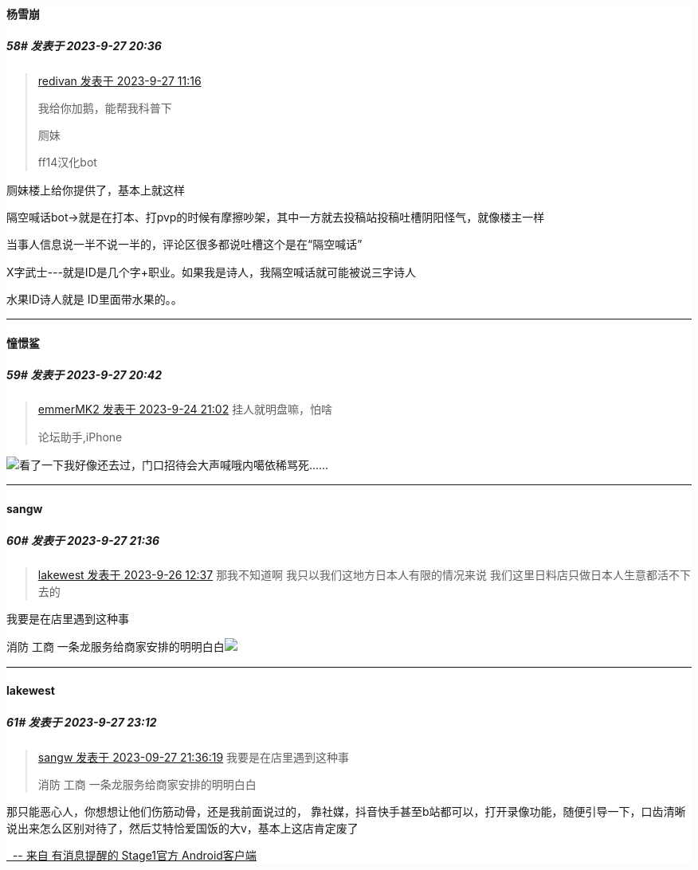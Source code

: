 ####  杨雪崩  
##### 58#       发表于 2023-9-27 20:36

<blockquote><a href="httphttps://bbs.saraba1st.com/2b/forum.php?mod=redirect&amp;goto=findpost&amp;pid=62543489&amp;ptid=2154175" target="_blank">redivan 发表于 2023-9-27 11:16</a>

我给你加鹅，能帮我科普下

厕妹

ff14汉化bot</blockquote>
厕妹楼上给你提供了，基本上就这样

隔空喊话bot→就是在打本、打pvp的时候有摩擦吵架，其中一方就去投稿站投稿吐槽阴阳怪气，就像楼主一样

当事人信息说一半不说一半的，评论区很多都说吐槽这个是在“隔空喊话”

X字武士---就是ID是几个字+职业。如果我是诗人，我隔空喊话就可能被说三字诗人

水果ID诗人就是 ID里面带水果的。。

*****

####  憧憬鲨  
##### 59#       发表于 2023-9-27 20:42

<blockquote><a href="httphttps://bbs.saraba1st.com/2b/forum.php?mod=redirect&amp;goto=findpost&amp;pid=62515235&amp;ptid=2154175" target="_blank">emmerMK2 发表于 2023-9-24 21:02</a>
挂人就明盘嘛，怕啥

论坛助手,iPhone</blockquote>
<img src="https://static.saraba1st.com/image/smiley/face2017/001.png" referrerpolicy="no-referrer">看了一下我好像还去过，门口招待会大声喊哦内噶依稀骂死……

*****

####  sangw  
##### 60#       发表于 2023-9-27 21:36

<blockquote><a href="httphttps://bbs.saraba1st.com/2b/forum.php?mod=redirect&amp;goto=findpost&amp;pid=62533145&amp;ptid=2154175" target="_blank">lakewest 发表于 2023-9-26 12:37</a>
 那我不知道啊 我只以我们这地方日本人有限的情况来说 我们这里日料店只做日本人生意都活不下去的 </blockquote>
我要是在店里遇到这种事

消防 工商 一条龙服务给商家安排的明明白白<img src="https://static.saraba1st.com/image/smiley/face2017/049.png" referrerpolicy="no-referrer">


*****

####  lakewest  
##### 61#       发表于 2023-9-27 23:12

<blockquote><a href="httphttps://bbs.saraba1st.com/2b/forum.php?mod=redirect&amp;goto=findpost&amp;pid=62550538&amp;ptid=2154175" target="_blank">sangw 发表于 2023-09-27 21:36:19</a>
我要是在店里遇到这种事

消防 工商 一条龙服务给商家安排的明明白白</blockquote>那只能恶心人，你想想让他们伤筋动骨，还是我前面说过的， 靠社媒，抖音快手甚至b站都可以，打开录像功能，随便引导一下，口齿清晰说出来怎么区别对待了，然后艾特恰爱国饭的大v，基本上这店肯定废了

[  -- 来自 有消息提醒的 Stage1官方 Android客户端](https://www.coolapk.com/apk/140634)

